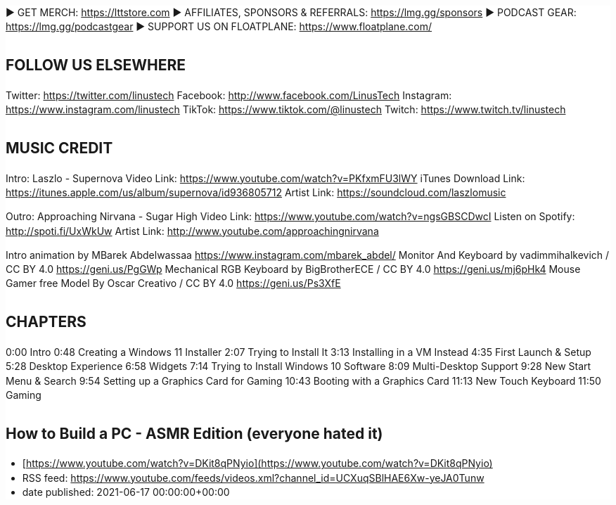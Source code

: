 ► GET MERCH: https://lttstore.com
► AFFILIATES, SPONSORS & REFERRALS: https://lmg.gg/sponsors
► PODCAST GEAR: https://lmg.gg/podcastgear
► SUPPORT US ON FLOATPLANE: https://www.floatplane.com/

FOLLOW US ELSEWHERE
---------------------------------------------------  
Twitter: https://twitter.com/linustech
Facebook: http://www.facebook.com/LinusTech
Instagram: https://www.instagram.com/linustech
TikTok: https://www.tiktok.com/@linustech
Twitch: https://www.twitch.tv/linustech

MUSIC CREDIT
---------------------------------------------------
Intro: Laszlo - Supernova
Video Link: https://www.youtube.com/watch?v=PKfxmFU3lWY
iTunes Download Link: https://itunes.apple.com/us/album/supernova/id936805712
Artist Link: https://soundcloud.com/laszlomusic

Outro: Approaching Nirvana - Sugar High
Video Link: https://www.youtube.com/watch?v=ngsGBSCDwcI
Listen on Spotify: http://spoti.fi/UxWkUw
Artist Link: http://www.youtube.com/approachingnirvana

Intro animation by MBarek Abdelwassaa https://www.instagram.com/mbarek_abdel/
Monitor And Keyboard by vadimmihalkevich / CC BY 4.0  https://geni.us/PgGWp
Mechanical RGB Keyboard by BigBrotherECE / CC BY 4.0 https://geni.us/mj6pHk4
Mouse Gamer free Model By Oscar Creativo / CC BY 4.0 https://geni.us/Ps3XfE

CHAPTERS
---------------------------------------------------  
0:00 Intro
0:48 Creating a Windows 11 Installer
2:07 Trying to Install It
3:13 Installing in a VM Instead
4:35 First Launch & Setup
5:28 Desktop Experience
6:58 Widgets
7:14 Trying to Install Windows 10 Software
8:09 Multi-Desktop Support
9:28 New Start Menu & Search
9:54 Setting up a Graphics Card for Gaming
10:43 Booting with a Graphics Card
11:13 New Touch Keyboard
11:50 Gaming

## How to Build a PC - ASMR Edition (everyone hated it)
 - [https://www.youtube.com/watch?v=DKit8qPNyio](https://www.youtube.com/watch?v=DKit8qPNyio)
 - RSS feed: https://www.youtube.com/feeds/videos.xml?channel_id=UCXuqSBlHAE6Xw-yeJA0Tunw
 - date published: 2021-06-17 00:00:00+00:00
